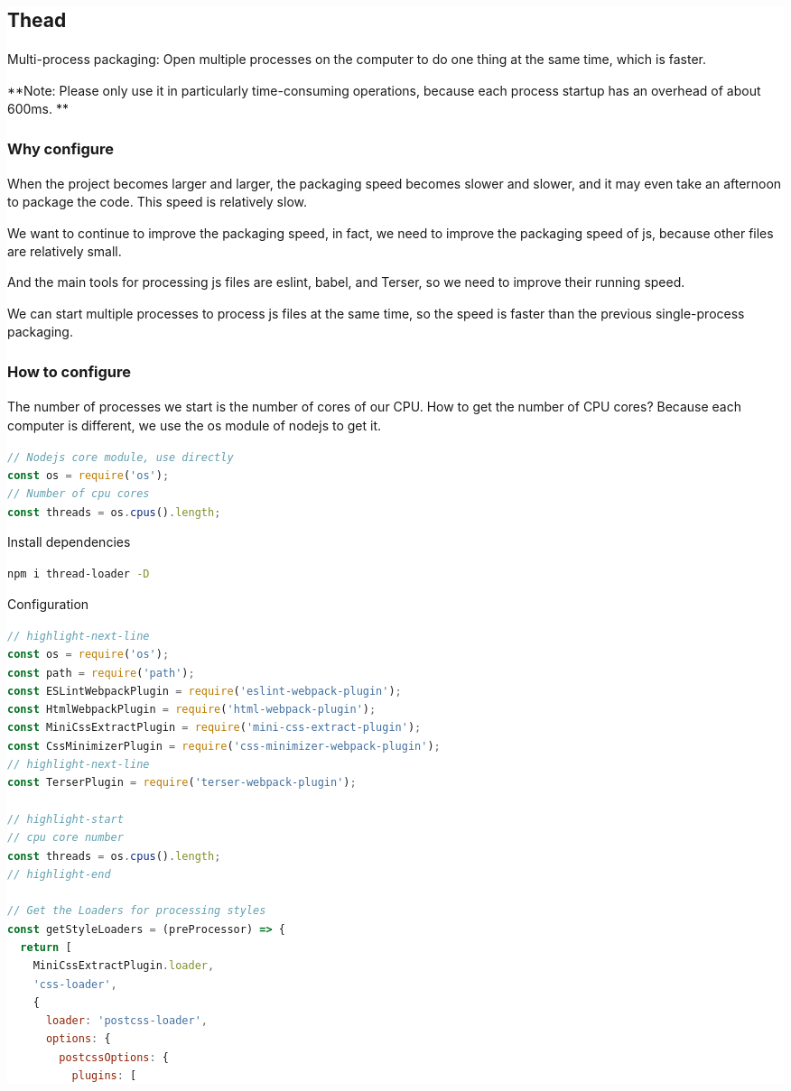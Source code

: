 ## Thead

Multi-process packaging: Open multiple processes on the computer to do one thing at the same time, which is faster.

**Note: Please only use it in particularly time-consuming operations, because each process startup has an overhead of about 600ms. **

### Why configure

When the project becomes larger and larger, the packaging speed becomes slower and slower, and it may even take an afternoon to package the code. This speed is relatively slow.

We want to continue to improve the packaging speed, in fact, we need to improve the packaging speed of js, because other files are relatively small.

And the main tools for processing js files are eslint, babel, and Terser, so we need to improve their running speed.

We can start multiple processes to process js files at the same time, so the speed is faster than the previous single-process packaging.

### How to configure

The number of processes we start is the number of cores of our CPU. How to get the number of CPU cores? Because each computer is different, we use the os module of nodejs to get it.

```js
// Nodejs core module, use directly
const os = require('os');
// Number of cpu cores
const threads = os.cpus().length;
```

Install dependencies

```bash npm2yarn
npm i thread-loader -D
```

Configuration

```js title="webpack.prod.js"
// highlight-next-line
const os = require('os');
const path = require('path');
const ESLintWebpackPlugin = require('eslint-webpack-plugin');
const HtmlWebpackPlugin = require('html-webpack-plugin');
const MiniCssExtractPlugin = require('mini-css-extract-plugin');
const CssMinimizerPlugin = require('css-minimizer-webpack-plugin');
// highlight-next-line
const TerserPlugin = require('terser-webpack-plugin');

// highlight-start
// cpu core number
const threads = os.cpus().length;
// highlight-end

// Get the Loaders for processing styles
const getStyleLoaders = (preProcessor) => {
  return [
    MiniCssExtractPlugin.loader,
    'css-loader',
    {
      loader: 'postcss-loader',
      options: {
        postcssOptions: {
          plugins: [
```